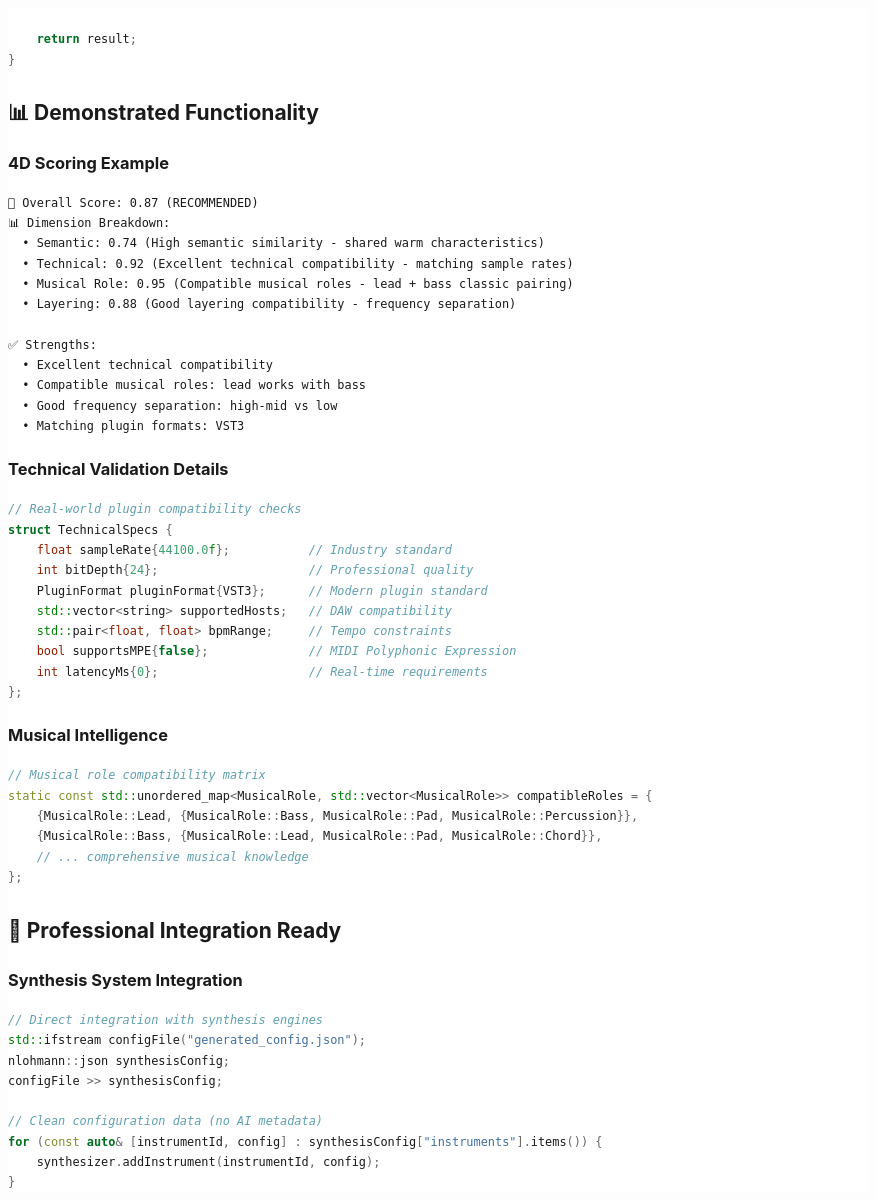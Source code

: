 ```cpp
    
    return result;
}
```

## 📊 **Demonstrated Functionality**

### **4D Scoring Example**
```
🎯 Overall Score: 0.87 (RECOMMENDED)
📊 Dimension Breakdown:
  • Semantic: 0.74 (High semantic similarity - shared warm characteristics)
  • Technical: 0.92 (Excellent technical compatibility - matching sample rates)
  • Musical Role: 0.95 (Compatible musical roles - lead + bass classic pairing)
  • Layering: 0.88 (Good layering compatibility - frequency separation)

✅ Strengths:
  • Excellent technical compatibility
  • Compatible musical roles: lead works with bass
  • Good frequency separation: high-mid vs low
  • Matching plugin formats: VST3
```

### **Technical Validation Details**
```cpp
// Real-world plugin compatibility checks
struct TechnicalSpecs {
    float sampleRate{44100.0f};           // Industry standard
    int bitDepth{24};                     // Professional quality
    PluginFormat pluginFormat{VST3};      // Modern plugin standard
    std::vector<string> supportedHosts;   // DAW compatibility
    std::pair<float, float> bpmRange;     // Tempo constraints
    bool supportsMPE{false};              // MIDI Polyphonic Expression
    int latencyMs{0};                     // Real-time requirements
};
```

### **Musical Intelligence**
```cpp
// Musical role compatibility matrix
static const std::unordered_map<MusicalRole, std::vector<MusicalRole>> compatibleRoles = {
    {MusicalRole::Lead, {MusicalRole::Bass, MusicalRole::Pad, MusicalRole::Percussion}},
    {MusicalRole::Bass, {MusicalRole::Lead, MusicalRole::Pad, MusicalRole::Chord}},
    // ... comprehensive musical knowledge
};
```

## 🚀 **Professional Integration Ready**

### **Synthesis System Integration**
```cpp
// Direct integration with synthesis engines
std::ifstream configFile("generated_config.json");
nlohmann::json synthesisConfig;
configFile >> synthesisConfig;

// Clean configuration data (no AI metadata)
for (const auto& [instrumentId, config] : synthesisConfig["instruments"].items()) {
    synthesizer.addInstrument(instrumentId, config);
}
```
